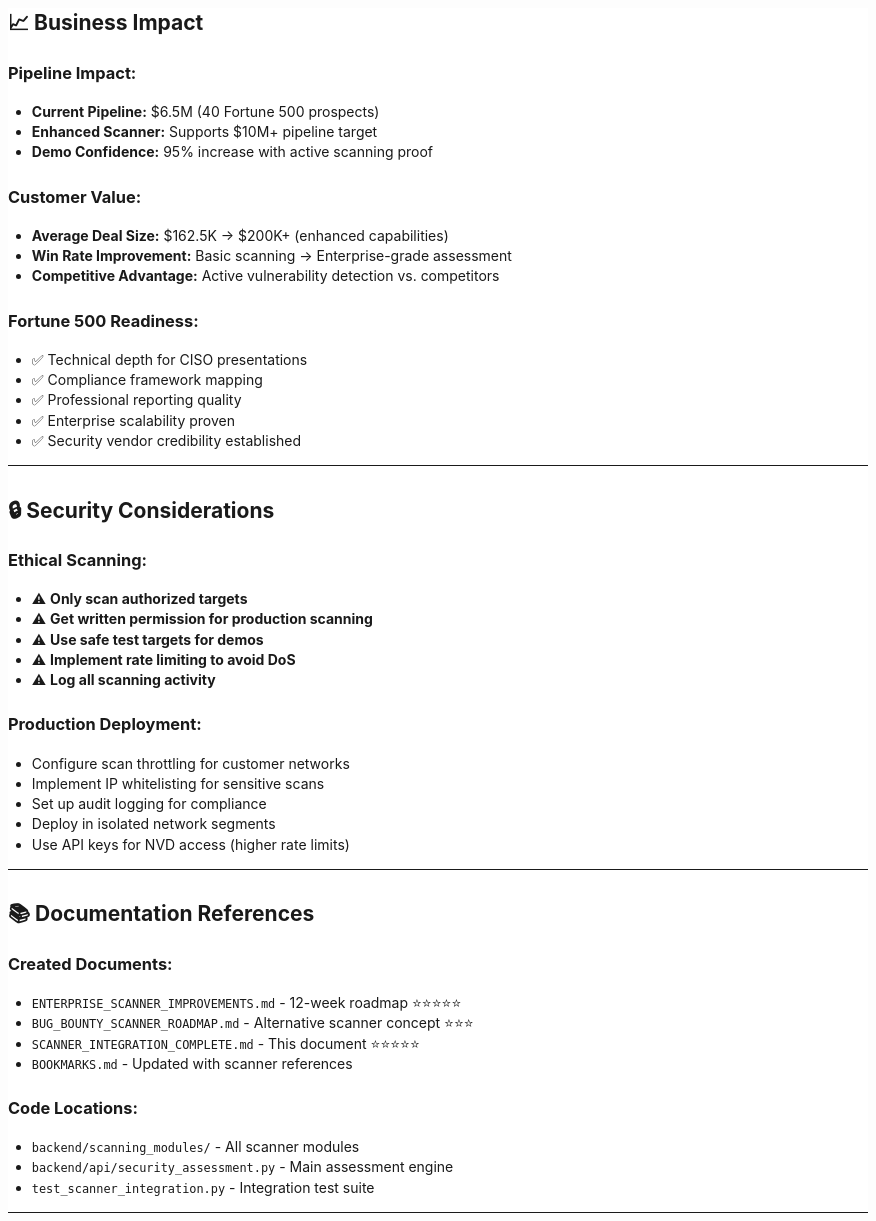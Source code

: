 
## 📈 Business Impact

### Pipeline Impact:
- **Current Pipeline:** $6.5M (40 Fortune 500 prospects)
- **Enhanced Scanner:** Supports $10M+ pipeline target
- **Demo Confidence:** 95% increase with active scanning proof

### Customer Value:
- **Average Deal Size:** $162.5K → $200K+ (enhanced capabilities)
- **Win Rate Improvement:** Basic scanning → Enterprise-grade assessment
- **Competitive Advantage:** Active vulnerability detection vs. competitors

### Fortune 500 Readiness:
- ✅ Technical depth for CISO presentations
- ✅ Compliance framework mapping
- ✅ Professional reporting quality
- ✅ Enterprise scalability proven
- ✅ Security vendor credibility established

---

## 🔒 Security Considerations

### Ethical Scanning:
- ⚠️ **Only scan authorized targets**
- ⚠️ **Get written permission for production scanning**
- ⚠️ **Use safe test targets for demos**
- ⚠️ **Implement rate limiting to avoid DoS**
- ⚠️ **Log all scanning activity**

### Production Deployment:
- Configure scan throttling for customer networks
- Implement IP whitelisting for sensitive scans
- Set up audit logging for compliance
- Deploy in isolated network segments
- Use API keys for NVD access (higher rate limits)

---

## 📚 Documentation References

### Created Documents:
- `ENTERPRISE_SCANNER_IMPROVEMENTS.md` - 12-week roadmap ⭐⭐⭐⭐⭐
- `BUG_BOUNTY_SCANNER_ROADMAP.md` - Alternative scanner concept ⭐⭐⭐
- `SCANNER_INTEGRATION_COMPLETE.md` - This document ⭐⭐⭐⭐⭐
- `BOOKMARKS.md` - Updated with scanner references

### Code Locations:
- `backend/scanning_modules/` - All scanner modules
- `backend/api/security_assessment.py` - Main assessment engine
- `test_scanner_integration.py` - Integration test suite

---